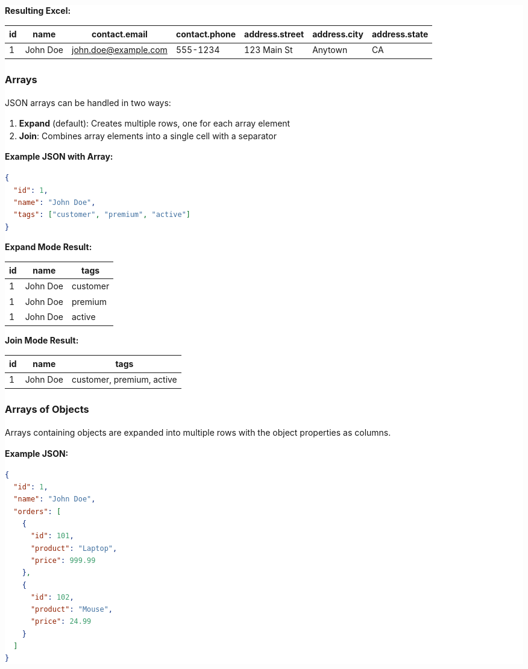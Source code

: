 **Resulting Excel:**

| id | name     | contact.email        | contact.phone | address.street | address.city | address.state |
|----|----------|----------------------|---------------|----------------|--------------|---------------|
| 1  | John Doe | john.doe@example.com | 555-1234      | 123 Main St    | Anytown      | CA            |

### Arrays

JSON arrays can be handled in two ways:

1. **Expand** (default): Creates multiple rows, one for each array element
2. **Join**: Combines array elements into a single cell with a separator

**Example JSON with Array:**
```json
{
  "id": 1,
  "name": "John Doe",
  "tags": ["customer", "premium", "active"]
}
```

**Expand Mode Result:**

| id | name     | tags     |
|----|----------|----------|
| 1  | John Doe | customer |
| 1  | John Doe | premium  |
| 1  | John Doe | active   |

**Join Mode Result:**

| id | name     | tags                       |
|----|----------|----------------------------|
| 1  | John Doe | customer, premium, active  |

### Arrays of Objects

Arrays containing objects are expanded into multiple rows with the object properties as columns.

**Example JSON:**
```json
{
  "id": 1,
  "name": "John Doe",
  "orders": [
    {
      "id": 101,
      "product": "Laptop",
      "price": 999.99
    },
    {
      "id": 102,
      "product": "Mouse",
      "price": 24.99
    }
  ]
}
```
